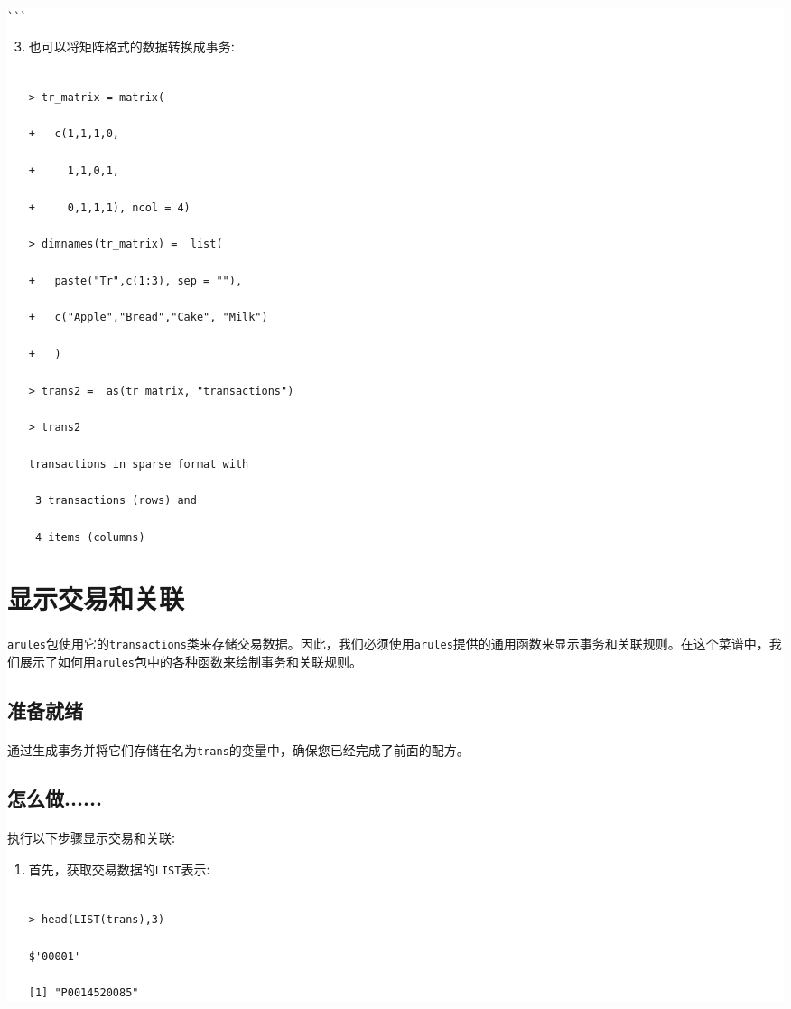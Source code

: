     ```

3.  也可以将矩阵格式的数据转换成事务:

    ```

    > tr_matrix = matrix(

    +   c(1,1,1,0,

    +     1,1,0,1,

    +     0,1,1,1), ncol = 4)

    > dimnames(tr_matrix) =  list(

    +   paste("Tr",c(1:3), sep = ""),

    +   c("Apple","Bread","Cake", "Milk")

    +   )

    > trans2 =  as(tr_matrix, "transactions")

    > trans2

    transactions in sparse format with

     3 transactions (rows) and

     4 items (columns)

    ```

<title>Displaying transactions and associations</title><link href="epub.css" rel="stylesheet" type="text/css"> 

# 显示交易和关联

`arules`包使用它的`transactions`类来存储交易数据。因此，我们必须使用`arules`提供的通用函数来显示事务和关联规则。在这个菜谱中，我们展示了如何用`arules`包中的各种函数来绘制事务和关联规则。

## 准备就绪

通过生成事务并将它们存储在名为`trans`的变量中，确保您已经完成了前面的配方。

## 怎么做……

执行以下步骤显示交易和关联:

1.  首先，获取交易数据的`LIST`表示:

    ```

    > head(LIST(trans),3)

    $'00001'

    [1] "P0014520085"
